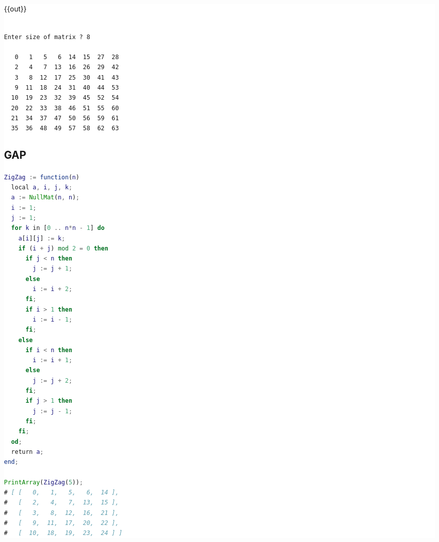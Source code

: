 

{{out}}

```txt

Enter size of matrix ? 8

   0   1   5   6  14  15  27  28
   2   4   7  13  16  26  29  42
   3   8  12  17  25  30  41  43
   9  11  18  24  31  40  44  53
  10  19  23  32  39  45  52  54
  20  22  33  38  46  51  55  60
  21  34  37  47  50  56  59  61
  35  36  48  49  57  58  62  63

```



## GAP


```gap
ZigZag := function(n)
  local a, i, j, k;
  a := NullMat(n, n);
  i := 1;
  j := 1;
  for k in [0 .. n*n - 1] do
    a[i][j] := k;
    if (i + j) mod 2 = 0 then
      if j < n then
        j := j + 1;
      else
        i := i + 2;
      fi;
      if i > 1 then
        i := i - 1;
      fi;
    else
      if i < n then
        i := i + 1;
      else
        j := j + 2;
      fi;
      if j > 1 then
        j := j - 1;
      fi;
    fi;
  od;
  return a;
end;

PrintArray(ZigZag(5));
# [ [   0,   1,   5,   6,  14 ],
#   [   2,   4,   7,  13,  15 ],
#   [   3,   8,  12,  16,  21 ],
#   [   9,  11,  17,  20,  22 ],
#   [  10,  18,  19,  23,  24 ] ]
```
